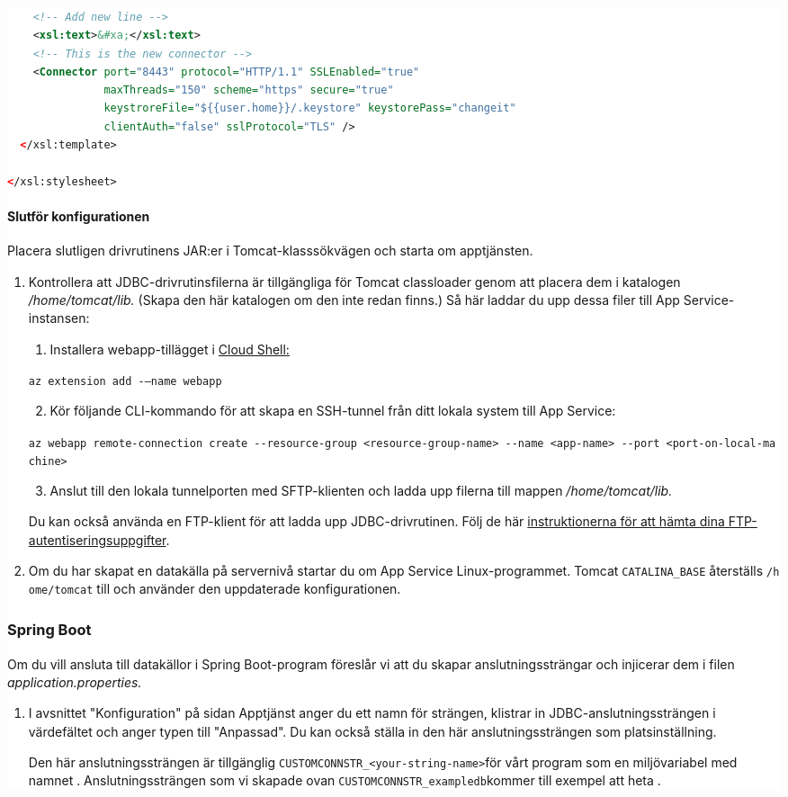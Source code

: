```xml
    <!-- Add new line -->
    <xsl:text>&#xa;</xsl:text>
    <!-- This is the new connector -->
    <Connector port="8443" protocol="HTTP/1.1" SSLEnabled="true" 
               maxThreads="150" scheme="https" secure="true" 
               keystroreFile="${{user.home}}/.keystore" keystorePass="changeit"
               clientAuth="false" sslProtocol="TLS" />
  </xsl:template>
  
</xsl:stylesheet>
```

#### <a name="finalize-configuration"></a>Slutför konfigurationen

Placera slutligen drivrutinens JAR:er i Tomcat-klasssökvägen och starta om apptjänsten.

1. Kontrollera att JDBC-drivrutinsfilerna är tillgängliga för Tomcat classloader genom att placera dem i katalogen */home/tomcat/lib.* (Skapa den här katalogen om den inte redan finns.) Så här laddar du upp dessa filer till App Service-instansen:

    1. Installera webapp-tillägget i [Cloud Shell:](https://shell.azure.com)

      ```azurecli-interactive
      az extension add -–name webapp
      ```

    2. Kör följande CLI-kommando för att skapa en SSH-tunnel från ditt lokala system till App Service:

      ```azurecli-interactive
      az webapp remote-connection create --resource-group <resource-group-name> --name <app-name> --port <port-on-local-machine>
      ```

    3. Anslut till den lokala tunnelporten med SFTP-klienten och ladda upp filerna till mappen */home/tomcat/lib.*

    Du kan också använda en FTP-klient för att ladda upp JDBC-drivrutinen. Följ de här [instruktionerna för att hämta dina FTP-autentiseringsuppgifter](../deploy-configure-credentials.md?toc=/azure/app-service/containers/toc.json).

2. Om du har skapat en datakälla på servernivå startar du om App Service Linux-programmet. Tomcat `CATALINA_BASE` återställs `/home/tomcat` till och använder den uppdaterade konfigurationen.

### <a name="spring-boot"></a>Spring Boot

Om du vill ansluta till datakällor i Spring Boot-program föreslår vi att du skapar anslutningssträngar och injicerar dem i filen *application.properties.*

1. I avsnittet "Konfiguration" på sidan Apptjänst anger du ett namn för strängen, klistrar in JDBC-anslutningssträngen i värdefältet och anger typen till "Anpassad". Du kan också ställa in den här anslutningssträngen som platsinställning.

    Den här anslutningssträngen är tillgänglig `CUSTOMCONNSTR_<your-string-name>`för vårt program som en miljövariabel med namnet . Anslutningssträngen som vi skapade ovan `CUSTOMCONNSTR_exampledb`kommer till exempel att heta .
